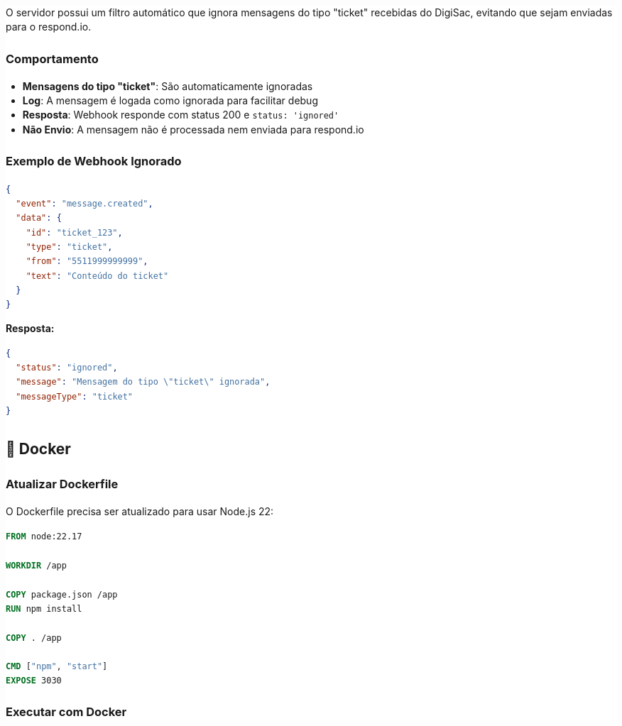O servidor possui um filtro automático que ignora mensagens do tipo "ticket" recebidas do DigiSac, evitando que sejam enviadas para o respond.io.

### Comportamento

- **Mensagens do tipo "ticket"**: São automaticamente ignoradas
- **Log**: A mensagem é logada como ignorada para facilitar debug
- **Resposta**: Webhook responde com status 200 e `status: 'ignored'`
- **Não Envio**: A mensagem não é processada nem enviada para respond.io

### Exemplo de Webhook Ignorado

```json
{
  "event": "message.created",
  "data": {
    "id": "ticket_123",
    "type": "ticket",
    "from": "5511999999999",
    "text": "Conteúdo do ticket"
  }
}
```

**Resposta:**
```json
{
  "status": "ignored",
  "message": "Mensagem do tipo \"ticket\" ignorada",
  "messageType": "ticket"
}
```

## 🐳 Docker

### Atualizar Dockerfile

O Dockerfile precisa ser atualizado para usar Node.js 22:

```dockerfile
FROM node:22.17

WORKDIR /app

COPY package.json /app
RUN npm install

COPY . /app

CMD ["npm", "start"]
EXPOSE 3030
```

### Executar com Docker

